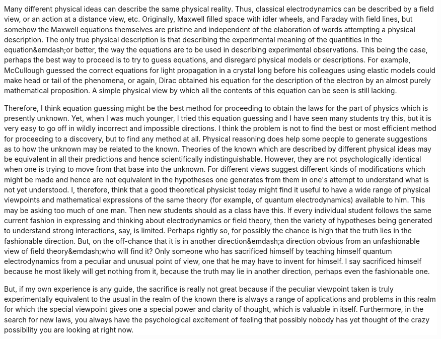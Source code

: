 
Many different physical ideas can describe the same physical reality. 
Thus, classical electrodynamics can be described by a field view, or an action at a distance view, etc. 
Originally, Maxwell filled space with idler wheels, and Faraday with field lines, but somehow the Maxwell equations themselves are pristine and independent of the elaboration of words attempting a physical description. 
The only true physical description is that describing the experimental meaning of the quantities in the equation&emdash;or better, the way the equations are to be used in describing experimental observations. 
This being the case, perhaps the best way to proceed is to try to guess equations, and disregard physical models or descriptions. 
For example, McCullough guessed the correct equations for light propagation in a crystal long before his colleagues using elastic models could make head or tail of the phenomena, or again, Dirac obtained his equation for the description of the electron by an almost purely mathematical proposition. 
A simple physical view by which all the contents of this equation can be seen is still lacking. 


Therefore, I think equation guessing might be the best method for proceeding to obtain the laws for the part of physics which is presently unknown. 
Yet, when I was much younger, I tried this equation guessing and I have seen many students try this, but it is very easy to go off in wildly incorrect and impossible directions. 
I think the problem is not to find the best or most efficient method for proceeding to a discovery, but to find any method at all. 
Physical reasoning does help some people to generate suggestions as to how the unknown may be related to the known. 
Theories of the known which are described by different physical ideas may be equivalent in all their predictions and hence scientifically indistinguishable. 
However, they are not psychologically identical when one is trying to move from that base into the unknown. 
For different views suggest different kinds of modifications which might be made and hence are not equivalent in the hypotheses one generates from them in one&#39;s attempt to understand what is not yet understood. 
I, therefore, think that a good theoretical physicist today might find it useful to have a wide range of physical viewpoints and mathematical expressions of the same theory (for example, of quantum electrodynamics) available to him. 
This may be asking too much of one man. 
Then new students should as a class have this. 
If every individual student follows the same current fashion in expressing and thinking about electrodynamics or field theory, then the variety of hypotheses being generated to understand strong interactions, say, is limited. 
Perhaps rightly so, for possibly the chance is high that the truth lies in the fashionable direction. 
But, on the off-chance that it is in another direction&emdash;a direction obvious from an unfashionable view of field theory&emdash;who will find it? 
Only someone who has sacrificed himself by teaching himself quantum electrodynamics from a peculiar and unusual point of view, one that he may have to invent for himself. 
I say sacrificed himself because he most likely will get nothing from it, because the truth may lie in another direction, perhaps even the fashionable one. 


But, if my own experience is any guide, the sacrifice is really not great because if the peculiar viewpoint taken is truly experimentally equivalent to the usual in the realm of the known there is always a range of applications and problems in this realm for which the special viewpoint gives one a special power and clarity of thought, which is valuable in itself. 
Furthermore, in the search for new laws, you always have the psychological excitement of feeling that possibly nobody has yet thought of the crazy possibility you are looking at right now.  
